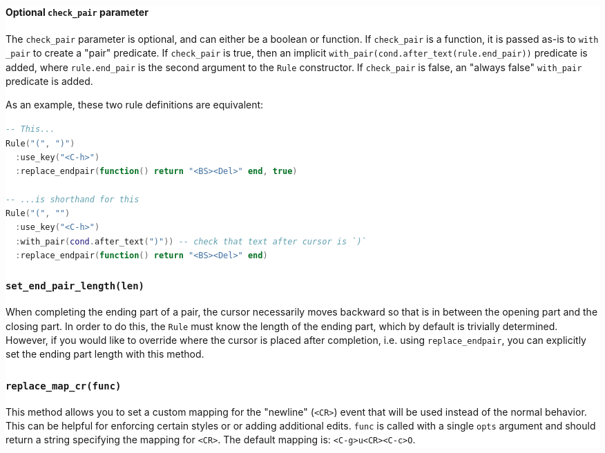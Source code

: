 #### Optional `check_pair` parameter

The `check_pair` parameter is optional, and can either be a boolean or function.
If `check_pair` is a function, it is passed as-is to `with_pair` to create
a "pair" predicate. If `check_pair` is true, then an implicit
`with_pair(cond.after_text(rule.end_pair))` predicate is added, where
`rule.end_pair` is the second argument to the `Rule` constructor. If
`check_pair` is false, an "always false" `with_pair` predicate is added.

As an example, these two rule definitions are equivalent:

```lua
-- This...
Rule("(", ")")
  :use_key("<C-h>")
  :replace_endpair(function() return "<BS><Del>" end, true)

-- ...is shorthand for this
Rule("(", "")
  :use_key("<C-h>")
  :with_pair(cond.after_text(")")) -- check that text after cursor is `)`
  :replace_endpair(function() return "<BS><Del>" end)
```

### `set_end_pair_length(len)`

When completing the ending part of a pair, the cursor necessarily moves backward
so that is in between the opening part and the closing part. In order to do
this, the `Rule` must know the length of the ending part, which by default is
trivially determined. However, if you would like to override where the cursor is placed
after completion, i.e. using `replace_endpair`, you can explicitly set the ending part length with this method.

### `replace_map_cr(func)`

This method allows you to set a custom mapping for the "newline" (`<CR>`) event
that will be used instead of the normal behavior. This can be helpful for
enforcing certain styles or or adding additional edits. `func` is called with
a single `opts` argument and should return a string specifying the mapping for
`<CR>`. The default mapping is: `<C-g>u<CR><C-c>O`.